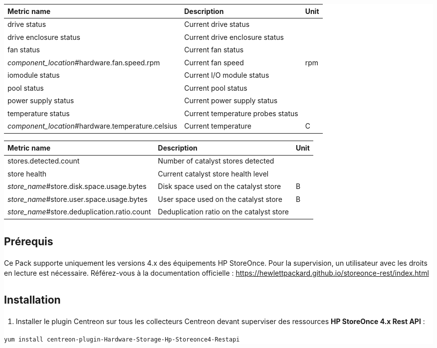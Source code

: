 </TabItem>
<TabItem value="Hardware-Storage" label="Hardware-Storage">

| Metric name                                       | Description                       | Unit |
|:------------------------------------------------- |:--------------------------------- | :--- |
| drive status                                      | Current drive status              |      |
| drive enclosure status                            | Current drive enclosure status    |      |
| fan status                                        | Current fan status                |      |
| *component_location*#hardware.fan.speed.rpm       | Current fan speed                 | rpm  |
| iomodule status                                   | Current I/O module status         |      |
| pool status                                       | Current pool status               |      |
| power supply status                               | Current power supply status       |      |
| temperature status                                | Current temperature probes status |      |
| *component_location*#hardware.temperature.celsius | Current temperature               | C    |

</TabItem>
<TabItem value="Stores" label="Stores">

| Metric name                                  | Description                               | Unit  |
| :------------------------------------------- | :---------------------------------------- | :---- |
| stores.detected.count                        | Number of catalyst stores detected        |       |
| store health                                 | Current catalyst store health level       |       |
| *store_name*#store.disk.space.usage.bytes    | Disk space used on the catalyst store     | B     |
| *store_name*#store.user.space.usage.bytes    | User space used on the catalyst store     | B     |
| *store_name*#store.deduplication.ratio.count | Deduplication ratio on the catalyst store |       |

</TabItem>
</Tabs>

## Prérequis

Ce Pack supporte uniquement les versions 4.x des équipements HP StoreOnce.
Pour la supervision, un utilisateur avec les droits en lecture est nécessaire. Référez-vous à la documentation officielle : https://hewlettpackard.github.io/storeonce-rest/index.html

## Installation

<Tabs groupId="sync">
<TabItem value="Online License" label="Online License">

1. Installer le plugin Centreon sur tous les collecteurs Centreon devant superviser des ressources **HP StoreOnce 4.x Rest API** :

```bash
yum install centreon-plugin-Hardware-Storage-Hp-Storeonce4-Restapi
```
